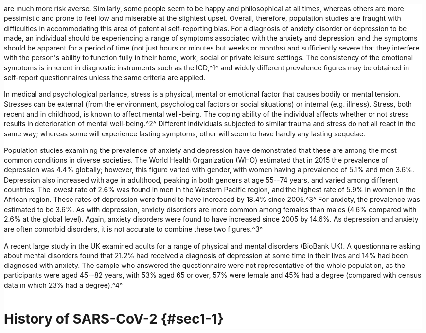 are much more risk averse. Similarly, some people seem to be happy and
philosophical at all times, whereas others are more pessimistic and
prone to feel low and miserable at the slightest upset. Overall,
therefore, population studies are fraught with difficulties in
accommodating this area of potential self-reporting bias. For a
diagnosis of anxiety disorder or depression to be made, an individual
should be experiencing a range of symptoms associated with the anxiety
and depression, and the symptoms should be apparent for a period of time
(not just hours or minutes but weeks or months) and sufficiently severe
that they interfere with the person\'s ability to function fully in
their home, work, social or private leisure settings. The consistency of
the emotional symptoms is inherent in diagnostic instruments such as the
ICD,^1^ and widely different prevalence figures may be obtained in
self-report questionnaires unless the same criteria are applied.

In medical and psychological parlance, stress is a physical, mental or
emotional factor that causes bodily or mental tension. Stresses can be
external (from the environment, psychological factors or social
situations) or internal (e.g. illness). Stress, both recent and in
childhood, is known to affect mental well-being. The coping ability of
the individual affects whether or not stress results in deterioration of
mental well-being.^2^ Different individuals subjected to similar trauma
and stress do not all react in the same way; whereas some will
experience lasting symptoms, other will seem to have hardly any lasting
sequelae.

Population studies examining the prevalence of anxiety and depression
have demonstrated that these are among the most common conditions in
diverse societies. The World Health Organization (WHO) estimated that in
2015 the prevalence of depression was 4.4% globally; however, this
figure varied with gender, with women having a prevalence of 5.1% and
men 3.6%. Depression also increased with age in adulthood, peaking in
both genders at age 55--74 years, and varied among different countries.
The lowest rate of 2.6% was found in men in the Western Pacific region,
and the highest rate of 5.9% in women in the African region. These rates
of depression were found to have increased by 18.4% since 2005.^3^ For
anxiety, the prevalence was estimated to be 3.6%. As with depression,
anxiety disorders are more common among females than males (4.6%
compared with 2.6% at the global level). Again, anxiety disorders were
found to have increased since 2005 by 14.6%. As depression and anxiety
are often comorbid disorders, it is not accurate to combine these two
figures.^3^

A recent large study in the UK examined adults for a range of physical
and mental disorders (BioBank UK). A questionnaire asking about mental
disorders found that 21.2% had received a diagnosis of depression at
some time in their lives and 14% had been diagnosed with anxiety. The
sample who answered the questionnaire were not representative of the
whole population, as the participants were aged 45--82 years, with 53%
aged 65 or over, 57% were female and 45% had a degree (compared with
census data in which 23% had a degree).^4^

# History of SARS-CoV-2 {#sec1-1}
